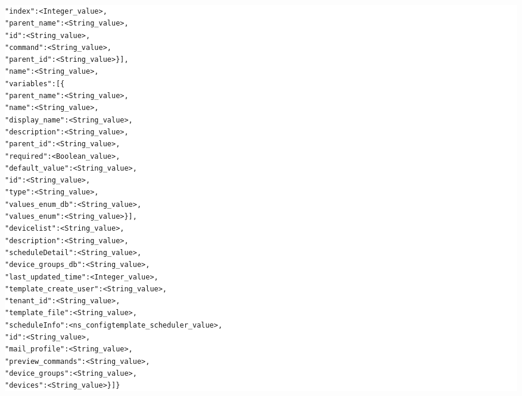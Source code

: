 ```
"index":<Integer_value>,
"parent_name":<String_value>,
"id":<String_value>,
"command":<String_value>,
"parent_id":<String_value>}],
"name":<String_value>,
"variables":[{
"parent_name":<String_value>,
"name":<String_value>,
"display_name":<String_value>,
"description":<String_value>,
"parent_id":<String_value>,
"required":<Boolean_value>,
"default_value":<String_value>,
"id":<String_value>,
"type":<String_value>,
"values_enum_db":<String_value>,
"values_enum":<String_value>}],
"devicelist":<String_value>,
"description":<String_value>,
"scheduleDetail":<String_value>,
"device_groups_db":<String_value>,
"last_updated_time":<Integer_value>,
"template_create_user":<String_value>,
"tenant_id":<String_value>,
"template_file":<String_value>,
"scheduleInfo":<ns_configtemplate_scheduler_value>,
"id":<String_value>,
"mail_profile":<String_value>,
"preview_commands":<String_value>,
"device_groups":<String_value>,
"devices":<String_value>}]}
```







